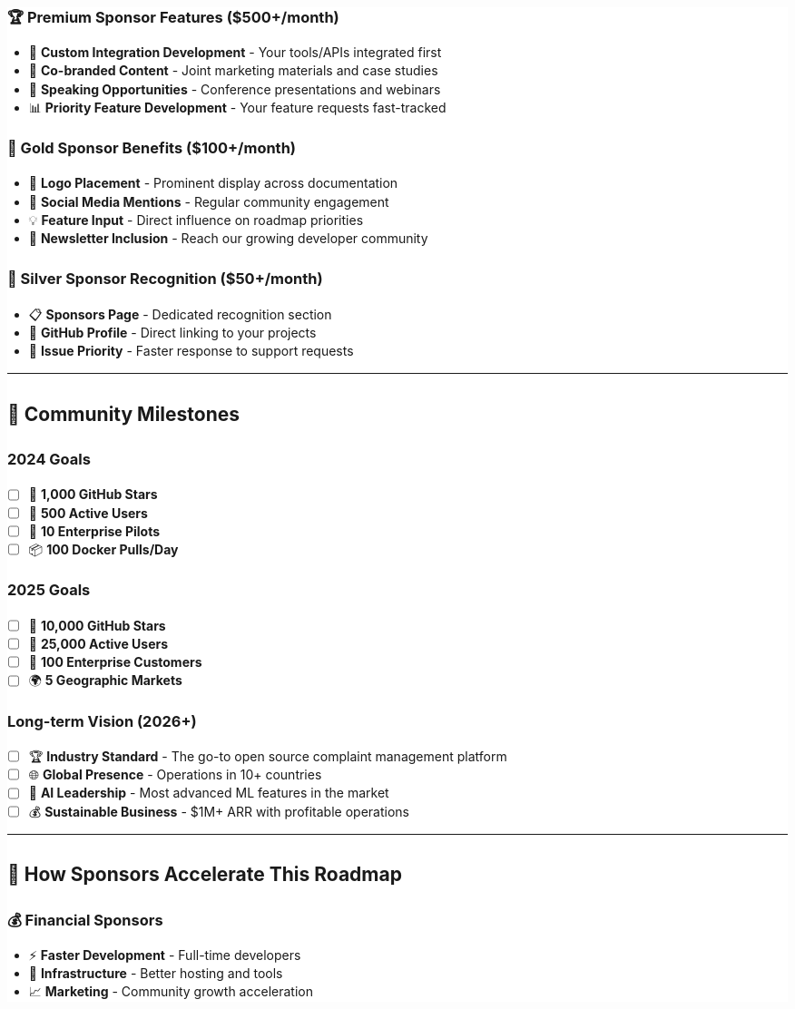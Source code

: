 ### **🏆 Premium Sponsor Features** ($500+/month)
- 🔗 **Custom Integration Development** - Your tools/APIs integrated first
- 📝 **Co-branded Content** - Joint marketing materials and case studies
- 🎤 **Speaking Opportunities** - Conference presentations and webinars
- 📊 **Priority Feature Development** - Your feature requests fast-tracked

### **🥈 Gold Sponsor Benefits** ($100+/month)
- 🎯 **Logo Placement** - Prominent display across documentation
- 📱 **Social Media Mentions** - Regular community engagement
- 💡 **Feature Input** - Direct influence on roadmap priorities
- 📧 **Newsletter Inclusion** - Reach our growing developer community

### **🥉 Silver Sponsor Recognition** ($50+/month)
- 📋 **Sponsors Page** - Dedicated recognition section
- 🔗 **GitHub Profile** - Direct linking to your projects
- 🎯 **Issue Priority** - Faster response to support requests

---

## 🎯 **Community Milestones**

### **2024 Goals**
- [ ] 🌟 **1,000 GitHub Stars**
- [ ] 👥 **500 Active Users**  
- [ ] 🏢 **10 Enterprise Pilots**
- [ ] 📦 **100 Docker Pulls/Day**

### **2025 Goals**
- [ ] 🌟 **10,000 GitHub Stars**
- [ ] 👥 **25,000 Active Users**
- [ ] 🏢 **100 Enterprise Customers**
- [ ] 🌍 **5 Geographic Markets**

### **Long-term Vision (2026+)**
- [ ] 🏆 **Industry Standard** - The go-to open source complaint management platform
- [ ] 🌐 **Global Presence** - Operations in 10+ countries
- [ ] 🤖 **AI Leadership** - Most advanced ML features in the market
- [ ] 💰 **Sustainable Business** - $1M+ ARR with profitable operations

---

## 🤝 **How Sponsors Accelerate This Roadmap**

### **💰 Financial Sponsors**
- ⚡ **Faster Development** - Full-time developers
- 🚀 **Infrastructure** - Better hosting and tools
- 📈 **Marketing** - Community growth acceleration
